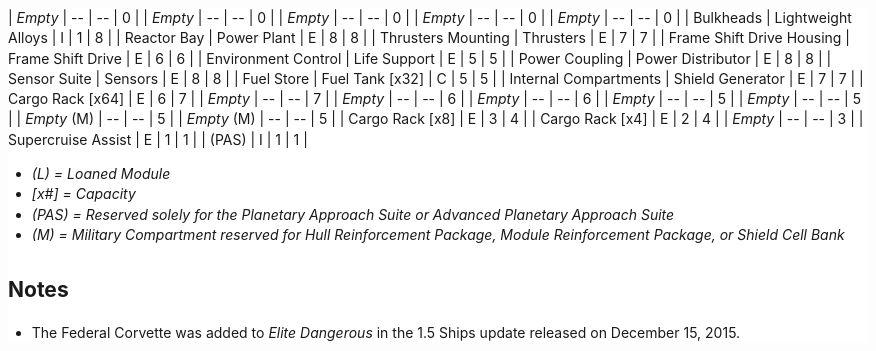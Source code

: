 | *Empty* | -- | -- | 0 |
| *Empty* | -- | -- | 0 |
| *Empty* | -- | -- | 0 |
| *Empty* | -- | -- | 0 |
| *Empty* | -- | -- | 0 |
| Bulkheads | Lightweight Alloys | I | 1 | 8 |
| Reactor Bay | Power Plant | E | 8 | 8 |
| Thrusters Mounting | Thrusters | E | 7 | 7 |
| Frame Shift Drive Housing | Frame Shift Drive | E | 6 | 6 |
| Environment Control | Life Support | E | 5 | 5 |
| Power Coupling | Power Distributor | E | 8 | 8 |
| Sensor Suite | Sensors | E | 8 | 8 |
| Fuel Store | Fuel Tank [x32] | C | 5 | 5 |
| Internal Compartments | Shield Generator | E | 7 | 7 |
| Cargo Rack [x64] | E | 6 | 7 |
| *Empty* | -- | -- | 7 |
| *Empty* | -- | -- | 6 |
| *Empty* | -- | -- | 6 |
| *Empty* | -- | -- | 5 |
| *Empty* | -- | -- | 5 |
| *Empty* (M) | -- | -- | 5 |
| *Empty* (M) | -- | -- | 5 |
| Cargo Rack [x8] | E | 3 | 4 |
| Cargo Rack [x4] | E | 2 | 4 |
| *Empty* | -- | -- | 3 |
| Supercruise Assist | E | 1 | 1 |
| (PAS) | I | 1 | 1 |

- *(L) = Loaned Module*
- *[x#] = Capacity*
- *(PAS) = Reserved solely for the Planetary Approach Suite or Advanced Planetary Approach Suite*
- *(M) = Military Compartment reserved for Hull Reinforcement Package, Module Reinforcement Package, or Shield Cell Bank*

## Notes

- The Federal Corvette was added to *Elite Dangerous* in the 1.5 Ships update released on December 15, 2015.